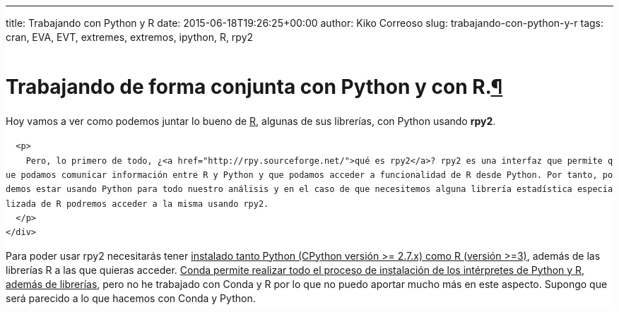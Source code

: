 ---
title: Trabajando con Python y R
date: 2015-06-18T19:26:25+00:00
author: Kiko Correoso
slug: trabajando-con-python-y-r
tags: cran, EVA, EVT, extremes, extremos, ipython, R, rpy2

<div>
  <div>
  </div>
  
  <div>
    <div>
      <h1 id="Trabajando-de-forma-conjunta-con-Python-y-con-R.">
        Trabajando de forma conjunta con Python y con R.<a class="anchor-link" href="#Trabajando-de-forma-conjunta-con-Python-y-con-R.">&#182;</a>
      </h1>
    </div>
  </div>
</div>

<div>
  <div>
  </div>
  
  <div>
    <div>
      Hoy vamos a ver como podemos juntar lo bueno de <a href="http://cran.r-project.org/">R</a>, algunas de sus librerías, con Python usando <strong>rpy2</strong>.</p> 
      
      <p>
        Pero, lo primero de todo, ¿<a href="http://rpy.sourceforge.net/">qué es rpy2</a>? rpy2 es una interfaz que permite que podamos comunicar información entre R y Python y que podamos acceder a funcionalidad de R desde Python. Por tanto, podemos estar usando Python para todo nuestro análisis y en el caso de que necesitemos alguna librería estadística especializada de R podremos acceder a la misma usando rpy2.
      </p>
    </div>
  </div>
</div>

<div>
  <div>
  </div>
  
  <div>
    <div>
      Para poder usar rpy2 necesitarás tener <a href="http://rpy.sourceforge.net/rpy2/doc-2.5/html/overview.html#requirements">instalado tanto Python (CPython versión >= 2.7.x) como R (versión >=3)</a>, además de las librerías R a las que quieras acceder. <a href="http://continuum.io/conda-for-R">Conda permite realizar todo el proceso de instalación de los intérpretes de Python y R, además de librerías</a>, pero no he trabajado con Conda y R por lo que no puedo aportar mucho más en este aspecto. Supongo que será parecido a lo que hacemos con Conda y Python.</p>
    </div>
  </div>
</div>
